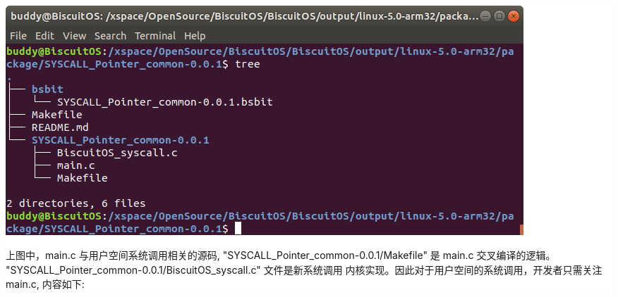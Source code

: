 ![](/assets/PDB/RPI/RPI000492.png)

上图中，main.c 与用户空间系统调用相关的源码,
"SYSCALL_Pointer_common-0.0.1/Makefile" 是 main.c 交叉编译的逻辑。
"SYSCALL_Pointer_common-0.0.1/BiscuitOS_syscall.c" 文件是新系统调用
内核实现。因此对于用户空间的系统调用，开发者只需关注 main.c, 内容如下:
